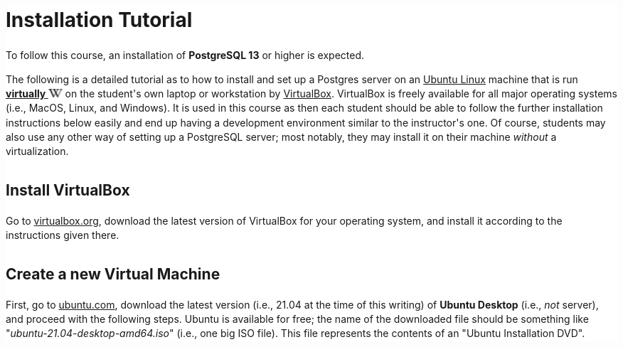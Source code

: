 # Installation Tutorial

To follow this course, an installation of **PostgreSQL 13** or higher is expected.

The following is a detailed tutorial as to
    how to install and set up a Postgres server
    on an [Ubuntu Linux](https://ubuntu.com) machine
    that is run **[virtually <img height="12" style="display: inline-block" src="static/link/to_wiki.png">](https://en.wikipedia.org/wiki/Virtual_machine)**
    on the student's own laptop or workstation by [VirtualBox](https://www.virtualbox.org/).
VirtualBox is freely available for all major operating systems
    (i.e., MacOS, Linux, and Windows).
It is used in this course as then each student should be able
    to follow the further installation instructions below easily
    and end up having a development environment similar to the instructor's one.
Of course, students may also use any other way of setting up a PostgreSQL server;
    most notably, they may install it on their machine *without* a virtualization.


## Install VirtualBox

Go to [virtualbox.org](https://www.virtualbox.org/),
    download the latest version of VirtualBox for your operating system,
    and install it according to the instructions given there.


## Create a new Virtual Machine

First, go to [ubuntu.com](https://ubuntu.com/download/desktop),
    download the latest version (i.e., 21.04 at the time of this writing)
        of **Ubuntu Desktop** (i.e., *not* server),
    and proceed with the following steps.
Ubuntu is available for free;
    the name of the downloaded file should be something like "*ubuntu-21.04-desktop-amd64.iso*"
    (i.e., one big ISO file).
This file represents the contents of an "Ubuntu Installation DVD".
